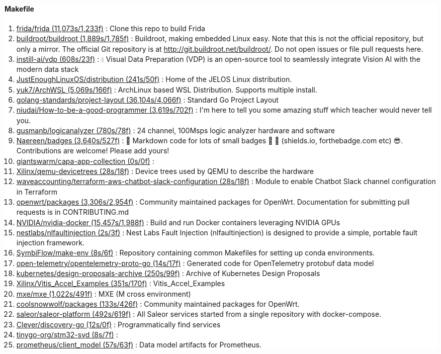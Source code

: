 #### Makefile
1. [frida/frida (11,073s/1,233f)](https://github.com/frida/frida) : Clone this repo to build Frida
2. [buildroot/buildroot (1,889s/1,785f)](https://github.com/buildroot/buildroot) : Buildroot, making embedded Linux easy. Note that this is not the official repository, but only a mirror. The official Git repository is at http://git.buildroot.net/buildroot/. Do not open issues or file pull requests here.
3. [instill-ai/vdp (608s/23f)](https://github.com/instill-ai/vdp) : 💧 Visual Data Preparation (VDP) is an open-source tool to seamlessly integrate Vision AI with the modern data stack
4. [JustEnoughLinuxOS/distribution (241s/50f)](https://github.com/JustEnoughLinuxOS/distribution) : Home of the JELOS Linux distribution.
5. [yuk7/ArchWSL (5,069s/166f)](https://github.com/yuk7/ArchWSL) : ArchLinux based WSL Distribution. Supports multiple install.
6. [golang-standards/project-layout (36,104s/4,066f)](https://github.com/golang-standards/project-layout) : Standard Go Project Layout
7. [niudai/How-to-be-a-good-programmer (3,619s/702f)](https://github.com/niudai/How-to-be-a-good-programmer) : I'm here to tell you some amazing stuff which teacher would never tell you.
8. [gusmanb/logicanalyzer (780s/78f)](https://github.com/gusmanb/logicanalyzer) : 24 channel, 100Msps logic analyzer hardware and software
9. [Naereen/badges (3,640s/527f)](https://github.com/Naereen/badges) : 📝 Markdown code for lots of small badges 🎀 📌 (shields.io, forthebadge.com etc) 😎. Contributions are welcome! Please add yours!
10. [giantswarm/capa-app-collection (0s/0f)](https://github.com/giantswarm/capa-app-collection) : 
11. [Xilinx/qemu-devicetrees (28s/18f)](https://github.com/Xilinx/qemu-devicetrees) : Device trees used by QEMU to describe the hardware
12. [waveaccounting/terraform-aws-chatbot-slack-configuration (28s/18f)](https://github.com/waveaccounting/terraform-aws-chatbot-slack-configuration) : Module to enable Chatbot Slack channel configuration in Terraform
13. [openwrt/packages (3,306s/2,954f)](https://github.com/openwrt/packages) : Community maintained packages for OpenWrt. Documentation for submitting pull requests is in CONTRIBUTING.md
14. [NVIDIA/nvidia-docker (15,457s/1,988f)](https://github.com/NVIDIA/nvidia-docker) : Build and run Docker containers leveraging NVIDIA GPUs
15. [nestlabs/nlfaultinjection (2s/3f)](https://github.com/nestlabs/nlfaultinjection) : Nest Labs Fault Injection (nlfaultinjection) is designed to provide a simple, portable fault injection framework.
16. [SymbiFlow/make-env (8s/6f)](https://github.com/SymbiFlow/make-env) : Repository containing common Makefiles for setting up conda environments.
17. [open-telemetry/opentelemetry-proto-go (14s/17f)](https://github.com/open-telemetry/opentelemetry-proto-go) : Generated code for OpenTelemetry protobuf data model
18. [kubernetes/design-proposals-archive (250s/99f)](https://github.com/kubernetes/design-proposals-archive) : Archive of Kubernetes Design Proposals
19. [Xilinx/Vitis_Accel_Examples (351s/170f)](https://github.com/Xilinx/Vitis_Accel_Examples) : Vitis_Accel_Examples
20. [mxe/mxe (1,022s/491f)](https://github.com/mxe/mxe) : MXE (M cross environment)
21. [coolsnowwolf/packages (133s/426f)](https://github.com/coolsnowwolf/packages) : Community maintained packages for OpenWrt.
22. [saleor/saleor-platform (492s/619f)](https://github.com/saleor/saleor-platform) : All Saleor services started from a single repository with docker-compose.
23. [Clever/discovery-go (12s/0f)](https://github.com/Clever/discovery-go) : Programmatically find services
24. [tinygo-org/stm32-svd (8s/7f)](https://github.com/tinygo-org/stm32-svd) : 
25. [prometheus/client_model (57s/63f)](https://github.com/prometheus/client_model) : Data model artifacts for Prometheus.
